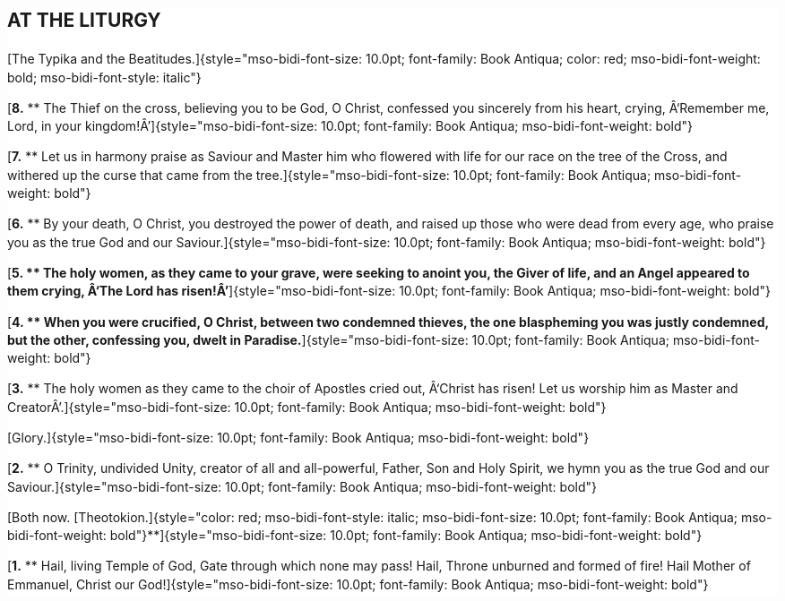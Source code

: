 AT THE LITURGY
--------------

[The Typika and the
Beatitudes.]{style="mso-bidi-font-size: 10.0pt; font-family: Book Antiqua; color: red; mso-bidi-font-weight: bold; mso-bidi-font-style: italic"}

[**8.** ** The Thief on the cross, believing you to be God, O Christ,
confessed you sincerely from his heart, crying, Â‘Remember me, Lord, in
your
kingdom!Â’]{style="mso-bidi-font-size: 10.0pt; font-family: Book Antiqua; mso-bidi-font-weight: bold"}

[**7.** ** Let us in harmony praise as Saviour and Master him who
flowered with life for our race on the tree of the Cross, and withered
up the curse that came from the
tree.]{style="mso-bidi-font-size: 10.0pt; font-family: Book Antiqua; mso-bidi-font-weight: bold"}

[**6.** ** By your death, O Christ, you destroyed the power of death,
and raised up those who were dead from every age, who praise you as the
true God and our
Saviour.]{style="mso-bidi-font-size: 10.0pt; font-family: Book Antiqua; mso-bidi-font-weight: bold"}

[**5. ** The holy women, as they came to your grave, were seeking to
anoint you, the Giver of life, and an Angel appeared to them crying,
Â‘The Lord has
risen!Â’**]{style="mso-bidi-font-size: 10.0pt; font-family: Book Antiqua; mso-bidi-font-weight: bold"}

[**4. ** When you were crucified, O Christ, between two condemned
thieves, the one blaspheming you was justly condemned, but the other,
confessing you, dwelt in
Paradise.**]{style="mso-bidi-font-size: 10.0pt; font-family: Book Antiqua; mso-bidi-font-weight: bold"}

[**3.** ** The holy women as they came to the choir of Apostles cried
out, Â‘Christ has risen! Let us worship him as Master and
CreatorÂ’.]{style="mso-bidi-font-size: 10.0pt; font-family: Book Antiqua; mso-bidi-font-weight: bold"}

[Glory.]{style="mso-bidi-font-size: 10.0pt; font-family: Book Antiqua; mso-bidi-font-weight: bold"}

[**2.** ** O Trinity, undivided Unity, creator of all and all-powerful,
Father, Son and Holy Spirit, we hymn you as the true God and our
Saviour.]{style="mso-bidi-font-size: 10.0pt; font-family: Book Antiqua; mso-bidi-font-weight: bold"}

[Both now.
[Theotokion.]{style="color: red; mso-bidi-font-style: italic; mso-bidi-font-size: 10.0pt; font-family: Book Antiqua; mso-bidi-font-weight: bold"}**]{style="mso-bidi-font-size: 10.0pt; font-family: Book Antiqua; mso-bidi-font-weight: bold"}

[**1.** ** Hail, living Temple of God, Gate through which none may pass!
Hail, Throne unburned and formed of fire! Hail Mother of Emmanuel,
Christ our
God!]{style="mso-bidi-font-size: 10.0pt; font-family: Book Antiqua; mso-bidi-font-weight: bold"}

